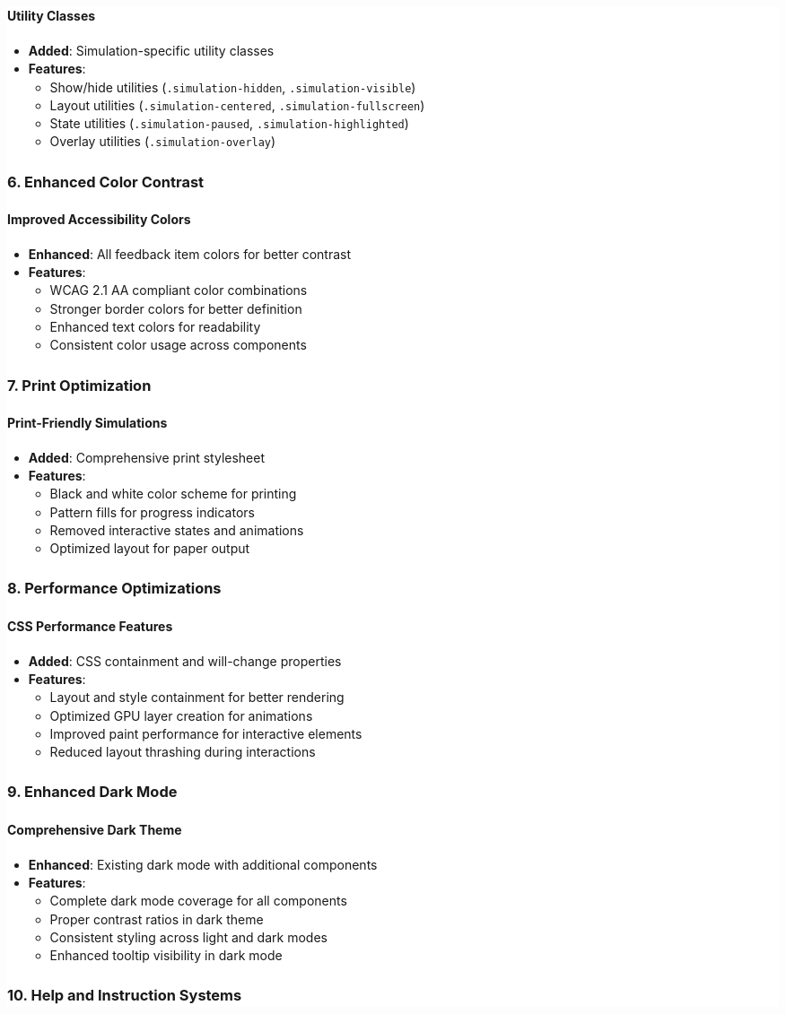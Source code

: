 #### Utility Classes
- **Added**: Simulation-specific utility classes
- **Features**:
  - Show/hide utilities (`.simulation-hidden`, `.simulation-visible`)
  - Layout utilities (`.simulation-centered`, `.simulation-fullscreen`)
  - State utilities (`.simulation-paused`, `.simulation-highlighted`)
  - Overlay utilities (`.simulation-overlay`)

### 6. Enhanced Color Contrast

#### Improved Accessibility Colors
- **Enhanced**: All feedback item colors for better contrast
- **Features**:
  - WCAG 2.1 AA compliant color combinations
  - Stronger border colors for better definition
  - Enhanced text colors for readability
  - Consistent color usage across components

### 7. Print Optimization

#### Print-Friendly Simulations
- **Added**: Comprehensive print stylesheet
- **Features**:
  - Black and white color scheme for printing
  - Pattern fills for progress indicators
  - Removed interactive states and animations
  - Optimized layout for paper output

### 8. Performance Optimizations

#### CSS Performance Features
- **Added**: CSS containment and will-change properties
- **Features**:
  - Layout and style containment for better rendering
  - Optimized GPU layer creation for animations
  - Improved paint performance for interactive elements
  - Reduced layout thrashing during interactions

### 9. Enhanced Dark Mode

#### Comprehensive Dark Theme
- **Enhanced**: Existing dark mode with additional components
- **Features**:
  - Complete dark mode coverage for all components
  - Proper contrast ratios in dark theme
  - Consistent styling across light and dark modes
  - Enhanced tooltip visibility in dark mode

### 10. Help and Instruction Systems
